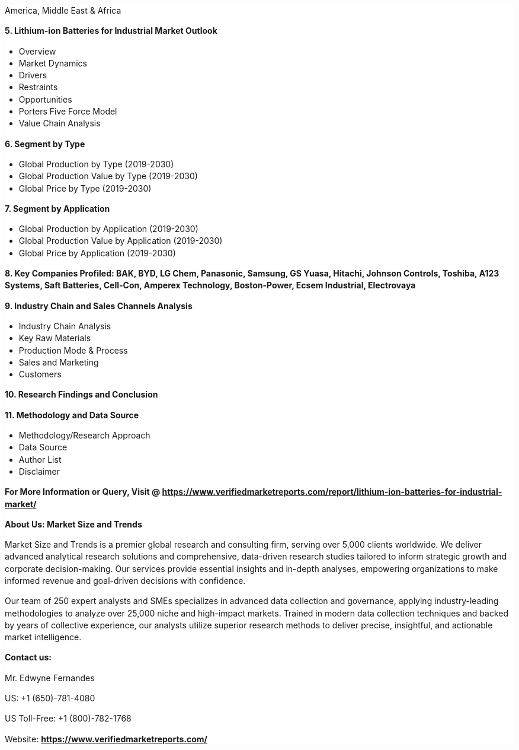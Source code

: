 America, Middle East &amp; Africa</li></ul><p><strong>5. Lithium-ion Batteries for Industrial Market Outlook</strong></p><ul><li>Overview</li><li>Market Dynamics</li><li>Drivers</li><li>Restraints</li><li>Opportunities</li><li>Porters Five Force Model</li><li>Value Chain Analysis&nbsp;</li></ul><p><strong>6. Segment by Type</strong></p><ul><li>Global Production by Type (2019-2030)</li><li>Global Production Value by Type (2019-2030)</li><li>Global Price by Type (2019-2030)</li></ul><p><strong>7. Segment by Application</strong></p><ul><li>Global Production by Application (2019-2030)</li><li>Global Production Value by Application (2019-2030)</li><li>Global Price by Application (2019-2030)</li></ul><p><strong>8. Key Companies Profiled: BAK, BYD, LG Chem, Panasonic, Samsung, GS Yuasa, Hitachi, Johnson Controls, Toshiba, A123 Systems, Saft Batteries, Cell-Con, Amperex Technology, Boston-Power, Ecsem Industrial, Electrovaya</strong></p><p><strong>9. Industry Chain and Sales Channels Analysis</strong></p><ul><li>Industry Chain Analysis</li><li>Key Raw Materials</li><li>Production Mode &amp; Process</li><li>Sales and Marketing</li><li>Customers</li></ul><p><strong>10. Research Findings and Conclusion</strong></p><p><strong>11. Methodology and Data Source</strong></p><ul><li>Methodology/Research Approach</li><li>Data Source</li><li>Author List</li><li>Disclaimer</li></ul></p><p><strong>For More Information or Query, Visit @ <a href="https://www.verifiedmarketreports.com/report/lithium-ion-batteries-for-industrial-market/">https://www.verifiedmarketreports.com/report/lithium-ion-batteries-for-industrial-market/</a></strong></p><p><strong>About Us: Market Size and Trends</strong></p><p>Market Size and Trends is a premier global research and consulting firm, serving over 5,000 clients worldwide. We deliver advanced analytical research solutions and comprehensive, data-driven research studies tailored to inform strategic growth and corporate decision-making. Our services provide essential insights and in-depth analyses, empowering organizations to make informed revenue and goal-driven decisions with confidence.</p><p>Our team of 250 expert analysts and SMEs specializes in advanced data collection and governance, applying industry-leading methodologies to analyze over 25,000 niche and high-impact markets. Trained in modern data collection techniques and backed by years of collective experience, our analysts utilize superior research methods to deliver precise, insightful, and actionable market intelligence.</p><p><strong>Contact us:</strong></p><p>Mr. Edwyne Fernandes</p><p>US: +1 (650)-781-4080</p><p>US Toll-Free: +1 (800)-782-1768</p><p>Website: <strong><a href="https://www.verifiedmarketreports.com/">https://www.verifiedmarketreports.com/</a></strong></p>
